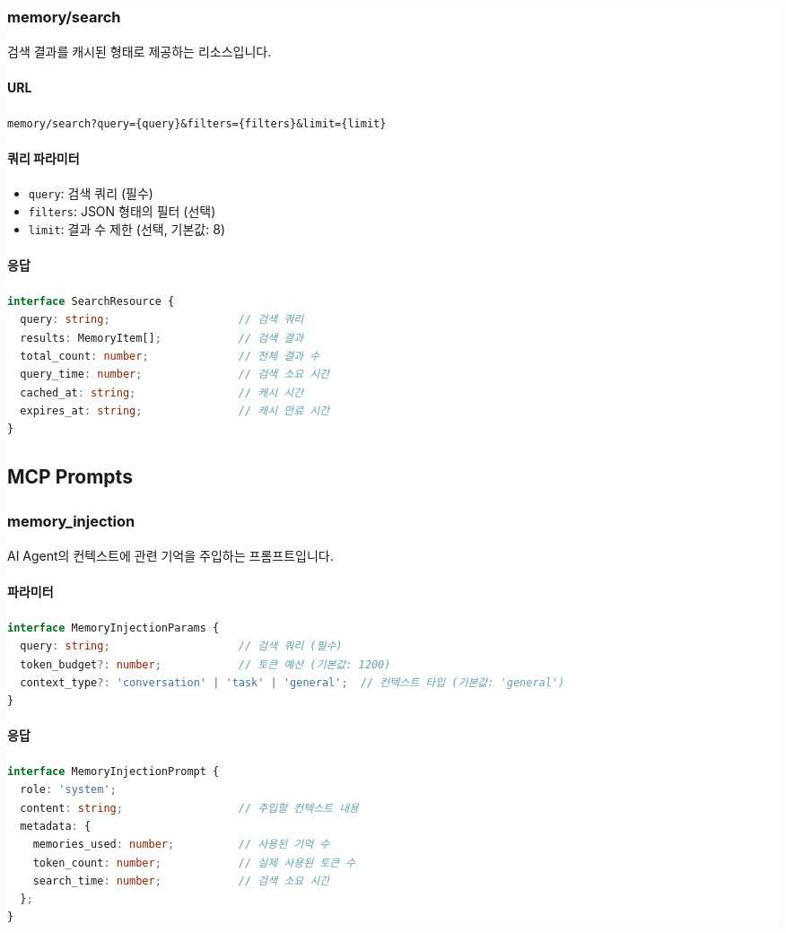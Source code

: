 ### memory/search

검색 결과를 캐시된 형태로 제공하는 리소스입니다.

#### URL

```
memory/search?query={query}&filters={filters}&limit={limit}
```

#### 쿼리 파라미터

- `query`: 검색 쿼리 (필수)
- `filters`: JSON 형태의 필터 (선택)
- `limit`: 결과 수 제한 (선택, 기본값: 8)

#### 응답

```typescript
interface SearchResource {
  query: string;                    // 검색 쿼리
  results: MemoryItem[];            // 검색 결과
  total_count: number;              // 전체 결과 수
  query_time: number;               // 검색 소요 시간
  cached_at: string;                // 캐시 시간
  expires_at: string;               // 캐시 만료 시간
}
```


## MCP Prompts

### memory_injection

AI Agent의 컨텍스트에 관련 기억을 주입하는 프롬프트입니다.

#### 파라미터

```typescript
interface MemoryInjectionParams {
  query: string;                    // 검색 쿼리 (필수)
  token_budget?: number;            // 토큰 예산 (기본값: 1200)
  context_type?: 'conversation' | 'task' | 'general';  // 컨텍스트 타입 (기본값: 'general')
}
```

#### 응답

```typescript
interface MemoryInjectionPrompt {
  role: 'system';
  content: string;                  // 주입할 컨텍스트 내용
  metadata: {
    memories_used: number;          // 사용된 기억 수
    token_count: number;            // 실제 사용된 토큰 수
    search_time: number;            // 검색 소요 시간
  };
}
```
